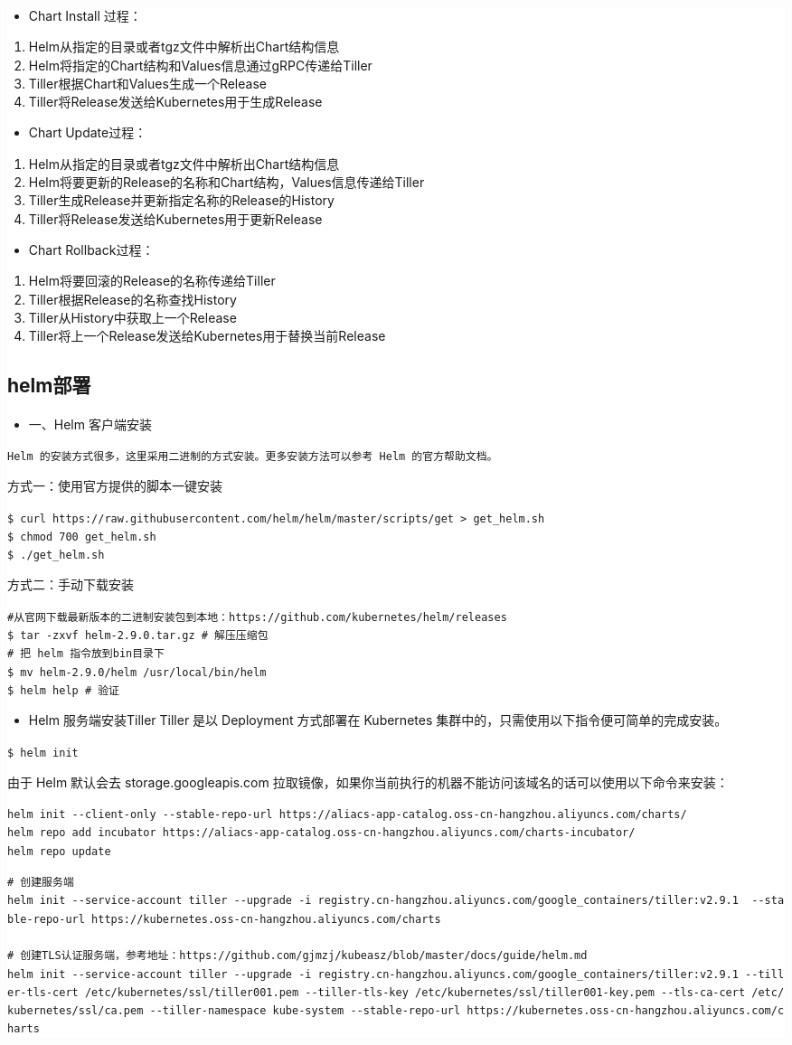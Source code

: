 * Chart Install 过程：
1. Helm从指定的目录或者tgz文件中解析出Chart结构信息
2. Helm将指定的Chart结构和Values信息通过gRPC传递给Tiller
3. Tiller根据Chart和Values生成一个Release
4. Tiller将Release发送给Kubernetes用于生成Release

* Chart Update过程：
1. Helm从指定的目录或者tgz文件中解析出Chart结构信息
2. Helm将要更新的Release的名称和Chart结构，Values信息传递给Tiller
3. Tiller生成Release并更新指定名称的Release的History
4. Tiller将Release发送给Kubernetes用于更新Release

* Chart Rollback过程：
1. Helm将要回滚的Release的名称传递给Tiller
2. Tiller根据Release的名称查找History
3. Tiller从History中获取上一个Release
4. Tiller将上一个Release发送给Kubernetes用于替换当前Release

## helm部署

* 一、Helm 客户端安装
```
Helm 的安装方式很多，这里采用二进制的方式安装。更多安装方法可以参考 Helm 的官方帮助文档。
```
方式一：使用官方提供的脚本一键安装
```
$ curl https://raw.githubusercontent.com/helm/helm/master/scripts/get > get_helm.sh
$ chmod 700 get_helm.sh
$ ./get_helm.sh
```
方式二：手动下载安装
```
#从官网下载最新版本的二进制安装包到本地：https://github.com/kubernetes/helm/releases
$ tar -zxvf helm-2.9.0.tar.gz # 解压压缩包
# 把 helm 指令放到bin目录下
$ mv helm-2.9.0/helm /usr/local/bin/helm
$ helm help # 验证
```

* Helm 服务端安装Tiller
Tiller 是以 Deployment 方式部署在 Kubernetes 集群中的，只需使用以下指令便可简单的完成安装。
```
$ helm init
```
由于 Helm 默认会去 storage.googleapis.com 拉取镜像，如果你当前执行的机器不能访问该域名的话可以使用以下命令来安装：
```
helm init --client-only --stable-repo-url https://aliacs-app-catalog.oss-cn-hangzhou.aliyuncs.com/charts/
helm repo add incubator https://aliacs-app-catalog.oss-cn-hangzhou.aliyuncs.com/charts-incubator/
helm repo update
```
```
# 创建服务端
helm init --service-account tiller --upgrade -i registry.cn-hangzhou.aliyuncs.com/google_containers/tiller:v2.9.1  --stable-repo-url https://kubernetes.oss-cn-hangzhou.aliyuncs.com/charts

# 创建TLS认证服务端，参考地址：https://github.com/gjmzj/kubeasz/blob/master/docs/guide/helm.md
helm init --service-account tiller --upgrade -i registry.cn-hangzhou.aliyuncs.com/google_containers/tiller:v2.9.1 --tiller-tls-cert /etc/kubernetes/ssl/tiller001.pem --tiller-tls-key /etc/kubernetes/ssl/tiller001-key.pem --tls-ca-cert /etc/kubernetes/ssl/ca.pem --tiller-namespace kube-system --stable-repo-url https://kubernetes.oss-cn-hangzhou.aliyuncs.com/charts
```

